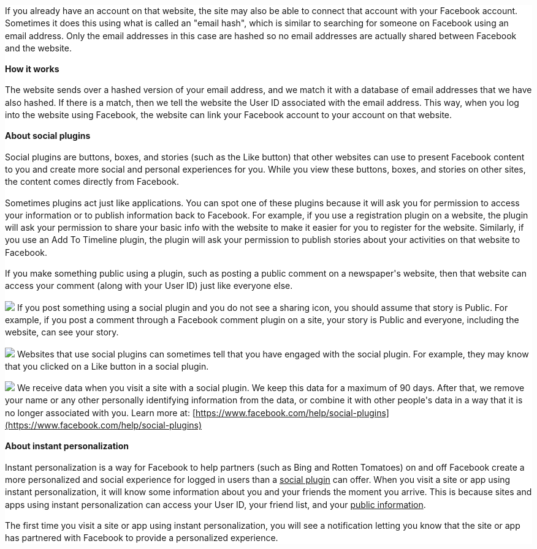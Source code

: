 

If you already have an account on that website, the site may also be able to connect that account with your Facebook account. Sometimes it does this using what is called an "email hash", which is similar to searching for someone on Facebook using an email address. Only the email addresses in this case are hashed so no email addresses are actually shared between Facebook and the website.

**How it works**

The website sends over a hashed version of your email address, and we match it with a database of email addresses that we have also hashed. If there is a match, then we tell the website the User ID associated with the email address. This way, when you log into the website using Facebook, the website can link your Facebook account to your account on that website.



[](#)**About social plugins**



Social plugins are buttons, boxes, and stories (such as the Like button) that other websites can use to present Facebook content to you and create more social and personal experiences for you. While you view these buttons, boxes, and stories on other sites, the content comes directly from Facebook.



Sometimes plugins act just like applications. You can spot one of these plugins because it will ask you for permission to access your information or to publish information back to Facebook. For example, if you use a registration plugin on a website, the plugin will ask your permission to share your basic info with the website to make it easier for you to register for the website. Similarly, if you use an Add To Timeline plugin, the plugin will ask your permission to publish stories about your activities on that website to Facebook.



If you make something public using a plugin, such as posting a public comment on a newspaper's website, then that website can access your comment (along with your User ID) just like everyone else.

![](http://dragon.ak.fbcdn.net/cfs-ak-snc6/84980/923/233641236679183_1009183043.png) If you post something using a social plugin and you do not see a sharing icon, you should assume that story is Public. For example, if you post a comment through a Facebook comment plugin on a site, your story is Public and everyone, including the website, can see your story.

![](http://dragon.ak.fbcdn.net/cfs-ak-snc6/84980/923/233641236679183_1009183043.png) Websites that use social plugins can sometimes tell that you have engaged with the social plugin. For example, they may know that you clicked on a Like button in a social plugin.

![](http://dragon.ak.fbcdn.net/cfs-ak-snc6/84980/923/233641236679183_1009183043.png) We receive data when you visit a site with a social plugin. We keep this data for a maximum of 90 days. After that, we remove your name or any other personally identifying information from the data, or combine it with other people's data in a way that it is no longer associated with you. Learn more at: [https://www.facebook.com/help/social-plugins](https://www.facebook.com/help/social-plugins)



[](#)**About instant personalization**



Instant personalization is a way for Facebook to help partners (such as Bing and Rotten Tomatoes) on and off Facebook create a more personalized and social experience for logged in users than a [social plugin](#socialplugins) can offer. When you visit a site or app using instant personalization, it will know some information about you and your friends the moment you arrive. This is because sites and apps using instant personalization can access your User ID, your friend list, and your [public information](#publicinfo).



The first time you visit a site or app using instant personalization, you will see a notification letting you know that the site or app has partnered with Facebook to provide a personalized experience.
